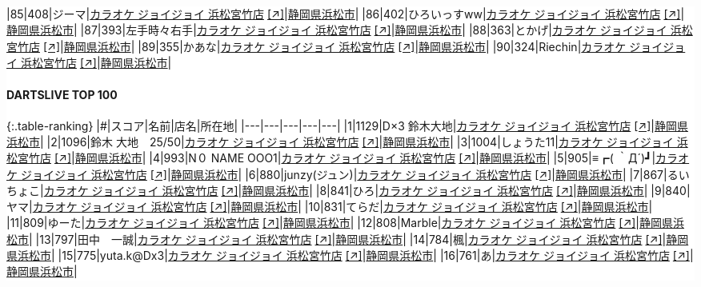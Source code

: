 |85|408|<span class="rank-name-dl">ジーマ</span>|<a href="/darts/rank/shops/ec71a84d6879c9b258d385ea46352d8f.html">カラオケ ジョイジョイ 浜松宮竹店</a> <a href="https://search.dartslive.com/jp/shop/ec71a84d6879c9b258d385ea46352d8f">[↗]</a>|<a href="/darts/rank/静岡県/浜松市">静岡県浜松市</a>|
|86|402|<span class="rank-name-dl">ひろいっすww</span>|<a href="/darts/rank/shops/ec71a84d6879c9b258d385ea46352d8f.html">カラオケ ジョイジョイ 浜松宮竹店</a> <a href="https://search.dartslive.com/jp/shop/ec71a84d6879c9b258d385ea46352d8f">[↗]</a>|<a href="/darts/rank/静岡県/浜松市">静岡県浜松市</a>|
|87|393|<span class="rank-name-dl">左手時々右手</span>|<a href="/darts/rank/shops/ec71a84d6879c9b258d385ea46352d8f.html">カラオケ ジョイジョイ 浜松宮竹店</a> <a href="https://search.dartslive.com/jp/shop/ec71a84d6879c9b258d385ea46352d8f">[↗]</a>|<a href="/darts/rank/静岡県/浜松市">静岡県浜松市</a>|
|88|363|<span class="rank-name-dl">とかげ</span>|<a href="/darts/rank/shops/ec71a84d6879c9b258d385ea46352d8f.html">カラオケ ジョイジョイ 浜松宮竹店</a> <a href="https://search.dartslive.com/jp/shop/ec71a84d6879c9b258d385ea46352d8f">[↗]</a>|<a href="/darts/rank/静岡県/浜松市">静岡県浜松市</a>|
|89|355|<span class="rank-name-dl">かあな</span>|<a href="/darts/rank/shops/ec71a84d6879c9b258d385ea46352d8f.html">カラオケ ジョイジョイ 浜松宮竹店</a> <a href="https://search.dartslive.com/jp/shop/ec71a84d6879c9b258d385ea46352d8f">[↗]</a>|<a href="/darts/rank/静岡県/浜松市">静岡県浜松市</a>|
|90|324|<span class="rank-name-dl">Riechin</span>|<a href="/darts/rank/shops/ec71a84d6879c9b258d385ea46352d8f.html">カラオケ ジョイジョイ 浜松宮竹店</a> <a href="https://search.dartslive.com/jp/shop/ec71a84d6879c9b258d385ea46352d8f">[↗]</a>|<a href="/darts/rank/静岡県/浜松市">静岡県浜松市</a>|


#### DARTSLIVE TOP 100



{:.table-ranking}
|#|スコア|名前|店名|所在地|
|---|---|---|---|---|
|1|1129|<span class="rank-name-dl">D×3 鈴木大地</span>|<a href="/darts/rank/shops/ec71a84d6879c9b258d385ea46352d8f.html">カラオケ ジョイジョイ 浜松宮竹店</a> <a href="https://search.dartslive.com/jp/shop/ec71a84d6879c9b258d385ea46352d8f">[↗]</a>|<a href="/darts/rank/静岡県/浜松市">静岡県浜松市</a>|
|2|1096|<span class="rank-name-dl">鈴木 大地　25/50</span>|<a href="/darts/rank/shops/ec71a84d6879c9b258d385ea46352d8f.html">カラオケ ジョイジョイ 浜松宮竹店</a> <a href="https://search.dartslive.com/jp/shop/ec71a84d6879c9b258d385ea46352d8f">[↗]</a>|<a href="/darts/rank/静岡県/浜松市">静岡県浜松市</a>|
|3|1004|<span class="rank-name-dl">しょうた11</span>|<a href="/darts/rank/shops/ec71a84d6879c9b258d385ea46352d8f.html">カラオケ ジョイジョイ 浜松宮竹店</a> <a href="https://search.dartslive.com/jp/shop/ec71a84d6879c9b258d385ea46352d8f">[↗]</a>|<a href="/darts/rank/静岡県/浜松市">静岡県浜松市</a>|
|4|993|<span class="rank-name-dl">N０ NAME OOO1</span>|<a href="/darts/rank/shops/ec71a84d6879c9b258d385ea46352d8f.html">カラオケ ジョイジョイ 浜松宮竹店</a> <a href="https://search.dartslive.com/jp/shop/ec71a84d6879c9b258d385ea46352d8f">[↗]</a>|<a href="/darts/rank/静岡県/浜松市">静岡県浜松市</a>|
|5|905|<span class="rank-name-dl">≡┏( ｀Д´)┛</span>|<a href="/darts/rank/shops/ec71a84d6879c9b258d385ea46352d8f.html">カラオケ ジョイジョイ 浜松宮竹店</a> <a href="https://search.dartslive.com/jp/shop/ec71a84d6879c9b258d385ea46352d8f">[↗]</a>|<a href="/darts/rank/静岡県/浜松市">静岡県浜松市</a>|
|6|880|<span class="rank-name-dl">junzy(ジュン)</span>|<a href="/darts/rank/shops/ec71a84d6879c9b258d385ea46352d8f.html">カラオケ ジョイジョイ 浜松宮竹店</a> <a href="https://search.dartslive.com/jp/shop/ec71a84d6879c9b258d385ea46352d8f">[↗]</a>|<a href="/darts/rank/静岡県/浜松市">静岡県浜松市</a>|
|7|867|<span class="rank-name-dl">るいちょこ</span>|<a href="/darts/rank/shops/ec71a84d6879c9b258d385ea46352d8f.html">カラオケ ジョイジョイ 浜松宮竹店</a> <a href="https://search.dartslive.com/jp/shop/ec71a84d6879c9b258d385ea46352d8f">[↗]</a>|<a href="/darts/rank/静岡県/浜松市">静岡県浜松市</a>|
|8|841|<span class="rank-name-dl">ひろ</span>|<a href="/darts/rank/shops/ec71a84d6879c9b258d385ea46352d8f.html">カラオケ ジョイジョイ 浜松宮竹店</a> <a href="https://search.dartslive.com/jp/shop/ec71a84d6879c9b258d385ea46352d8f">[↗]</a>|<a href="/darts/rank/静岡県/浜松市">静岡県浜松市</a>|
|9|840|<span class="rank-name-dl">ヤマ</span>|<a href="/darts/rank/shops/ec71a84d6879c9b258d385ea46352d8f.html">カラオケ ジョイジョイ 浜松宮竹店</a> <a href="https://search.dartslive.com/jp/shop/ec71a84d6879c9b258d385ea46352d8f">[↗]</a>|<a href="/darts/rank/静岡県/浜松市">静岡県浜松市</a>|
|10|831|<span class="rank-name-dl">てらだ</span>|<a href="/darts/rank/shops/ec71a84d6879c9b258d385ea46352d8f.html">カラオケ ジョイジョイ 浜松宮竹店</a> <a href="https://search.dartslive.com/jp/shop/ec71a84d6879c9b258d385ea46352d8f">[↗]</a>|<a href="/darts/rank/静岡県/浜松市">静岡県浜松市</a>|
|11|809|<span class="rank-name-dl">ゆーた</span>|<a href="/darts/rank/shops/ec71a84d6879c9b258d385ea46352d8f.html">カラオケ ジョイジョイ 浜松宮竹店</a> <a href="https://search.dartslive.com/jp/shop/ec71a84d6879c9b258d385ea46352d8f">[↗]</a>|<a href="/darts/rank/静岡県/浜松市">静岡県浜松市</a>|
|12|808|<span class="rank-name-dl">Marble</span>|<a href="/darts/rank/shops/ec71a84d6879c9b258d385ea46352d8f.html">カラオケ ジョイジョイ 浜松宮竹店</a> <a href="https://search.dartslive.com/jp/shop/ec71a84d6879c9b258d385ea46352d8f">[↗]</a>|<a href="/darts/rank/静岡県/浜松市">静岡県浜松市</a>|
|13|797|<span class="rank-name-dl">田中　一誠</span>|<a href="/darts/rank/shops/ec71a84d6879c9b258d385ea46352d8f.html">カラオケ ジョイジョイ 浜松宮竹店</a> <a href="https://search.dartslive.com/jp/shop/ec71a84d6879c9b258d385ea46352d8f">[↗]</a>|<a href="/darts/rank/静岡県/浜松市">静岡県浜松市</a>|
|14|784|<span class="rank-name-dl">楓</span>|<a href="/darts/rank/shops/ec71a84d6879c9b258d385ea46352d8f.html">カラオケ ジョイジョイ 浜松宮竹店</a> <a href="https://search.dartslive.com/jp/shop/ec71a84d6879c9b258d385ea46352d8f">[↗]</a>|<a href="/darts/rank/静岡県/浜松市">静岡県浜松市</a>|
|15|775|<span class="rank-name-dl">yuta.k@Dx3</span>|<a href="/darts/rank/shops/ec71a84d6879c9b258d385ea46352d8f.html">カラオケ ジョイジョイ 浜松宮竹店</a> <a href="https://search.dartslive.com/jp/shop/ec71a84d6879c9b258d385ea46352d8f">[↗]</a>|<a href="/darts/rank/静岡県/浜松市">静岡県浜松市</a>|
|16|761|<span class="rank-name-dl">あ</span>|<a href="/darts/rank/shops/ec71a84d6879c9b258d385ea46352d8f.html">カラオケ ジョイジョイ 浜松宮竹店</a> <a href="https://search.dartslive.com/jp/shop/ec71a84d6879c9b258d385ea46352d8f">[↗]</a>|<a href="/darts/rank/静岡県/浜松市">静岡県浜松市</a>|